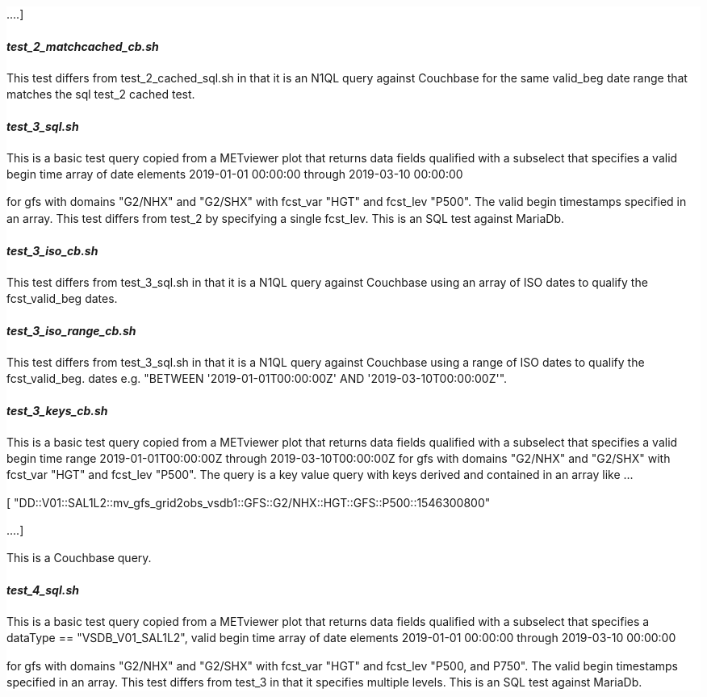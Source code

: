 ....\]

#### *test\_2\_matchcached\_cb.sh*

This test differs from test\_2\_cached\_sql.sh in that it is an N1QL
query against Couchbase for the same valid\_beg date range that matches
the sql test\_2 cached test.

#### *test\_3\_sql.sh*

This is a basic test query copied from a METviewer plot that returns
data fields qualified with a subselect that specifies a valid begin time
array of date elements 2019-01-01 00:00:00 through 2019-03-10 00:00:00

for gfs with domains "G2/NHX" and "G2/SHX" with fcst\_var "HGT" and
fcst\_lev "P500". The valid begin timestamps specified in an array. This
test differs from test\_2 by specifying a single fcst\_lev. This is an
SQL test against MariaDb.

#### *test\_3\_iso\_cb.sh*

This test differs from test\_3\_sql.sh in that it is a N1QL query
against Couchbase using an array of ISO dates to qualify the
fcst\_valid\_beg dates.

#### *test\_3\_iso\_range\_cb.sh*

This test differs from test\_3\_sql.sh in that it is a N1QL query
against Couchbase using a range of ISO dates to qualify the
fcst\_valid\_beg. dates e.g. "BETWEEN '2019-01-01T00:00:00Z' AND
'2019-03-10T00:00:00Z'".

#### *test\_3\_keys\_cb.sh*

This is a basic test query copied from a METviewer plot that returns
data fields qualified with a subselect that specifies a valid begin time
range 2019-01-01T00:00:00Z through 2019-03-10T00:00:00Z for gfs with
domains "G2/NHX" and "G2/SHX" with fcst\_var "HGT" and fcst\_lev "P500".
The query is a key value query with keys derived and contained in an
array like ...

\[
"DD::V01::SAL1L2::mv\_gfs\_grid2obs\_vsdb1::GFS::G2/NHX::HGT::GFS::P500::1546300800"

....\]

This is a Couchbase query.

#### *test\_4\_sql.sh*

This is a basic test query copied from a METviewer plot that returns
data fields qualified with a subselect that specifies a dataType ==
"VSDB\_V01\_SAL1L2", valid begin time array of date elements 2019-01-01
00:00:00 through 2019-03-10 00:00:00

for gfs with domains "G2/NHX" and "G2/SHX" with fcst\_var "HGT" and
fcst\_lev "P500, and P750". The valid begin timestamps specified in an
array. This test differs from test\_3 in that it specifies multiple
levels. This is an SQL test against MariaDb.
